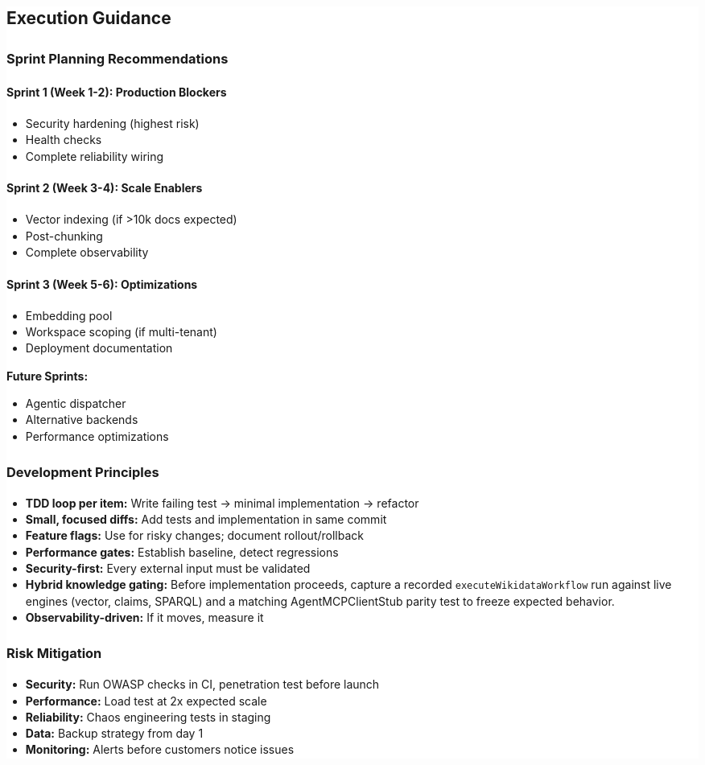 ## Execution Guidance

### Sprint Planning Recommendations

#### Sprint 1 (Week 1-2): Production Blockers

- Security hardening (highest risk)
- Health checks
- Complete reliability wiring

#### Sprint 2 (Week 3-4): Scale Enablers

- Vector indexing (if >10k docs expected)
- Post-chunking
- Complete observability

#### Sprint 3 (Week 5-6): Optimizations

- Embedding pool
- Workspace scoping (if multi-tenant)
- Deployment documentation

**Future Sprints:**

- Agentic dispatcher
- Alternative backends
- Performance optimizations

### Development Principles

- **TDD loop per item:** Write failing test → minimal implementation → refactor
- **Small, focused diffs:** Add tests and implementation in same commit
- **Feature flags:** Use for risky changes; document rollout/rollback
- **Performance gates:** Establish baseline, detect regressions
- **Security-first:** Every external input must be validated
- **Hybrid knowledge gating:** Before implementation proceeds, capture a recorded `executeWikidataWorkflow` run against live engines (vector, claims, SPARQL) and a matching AgentMCPClientStub parity test to freeze expected behavior.
- **Observability-driven:** If it moves, measure it

### Risk Mitigation

- **Security:** Run OWASP checks in CI, penetration test before launch
- **Performance:** Load test at 2x expected scale
- **Reliability:** Chaos engineering tests in staging
- **Data:** Backup strategy from day 1
- **Monitoring:** Alerts before customers notice issues
